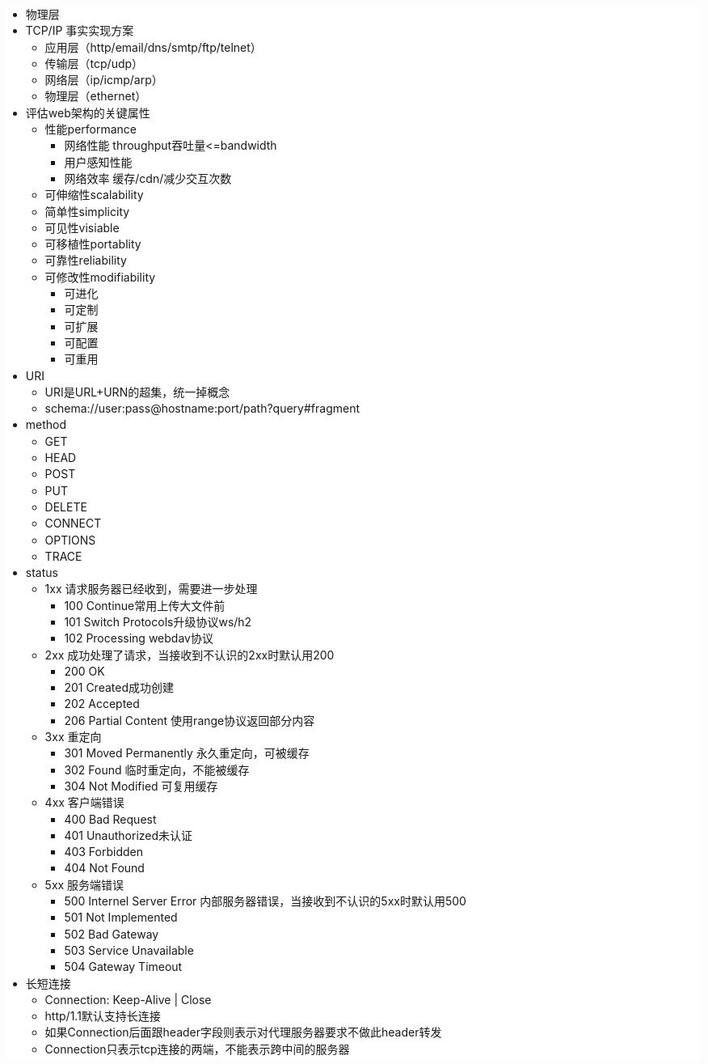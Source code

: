   - 物理层
- TCP/IP 事实实现方案
  - 应用层（http/email/dns/smtp/ftp/telnet）
  - 传输层（tcp/udp）
  - 网络层（ip/icmp/arp）
  - 物理层（ethernet）
- 评估web架构的关键属性
  - 性能performance
    - 网络性能 throughput吞吐量<=bandwidth
    - 用户感知性能
    - 网络效率 缓存/cdn/减少交互次数
  - 可伸缩性scalability
  - 简单性simplicity
  - 可见性visiable
  - 可移植性portablity
  - 可靠性reliability
  - 可修改性modifiability
    - 可进化
    - 可定制
    - 可扩展
    - 可配置
    - 可重用
- URI
  - URI是URL+URN的超集，统一掉概念
  - schema://user:pass@hostname:port/path?query#fragment
- method
  - GET
  - HEAD
  - POST
  - PUT
  - DELETE
  - CONNECT
  - OPTIONS
  - TRACE
- status
  - 1xx 请求服务器已经收到，需要进一步处理
    - 100 Continue常用上传大文件前
    - 101 Switch Protocols升级协议ws/h2
    - 102 Processing webdav协议
  - 2xx 成功处理了请求，当接收到不认识的2xx时默认用200
    - 200 OK
    - 201 Created成功创建
    - 202 Accepted
    - 206 Partial Content 使用range协议返回部分内容
  - 3xx 重定向
    - 301 Moved Permanently 永久重定向，可被缓存
    - 302 Found 临时重定向，不能被缓存
    - 304 Not Modified 可复用缓存
  - 4xx 客户端错误
    - 400 Bad Request
    - 401 Unauthorized未认证
    - 403 Forbidden
    - 404 Not Found
  - 5xx 服务端错误
    - 500 Internel Server Error 内部服务器错误，当接收到不认识的5xx时默认用500
    - 501 Not Implemented
    - 502 Bad Gateway
    - 503 Service Unavailable
    - 504 Gateway Timeout
- 长短连接 
  - Connection: Keep-Alive | Close
  - http/1.1默认支持长连接
  - 如果Connection后面跟header字段则表示对代理服务器要求不做此header转发
  - Connection只表示tcp连接的两端，不能表示跨中间的服务器
